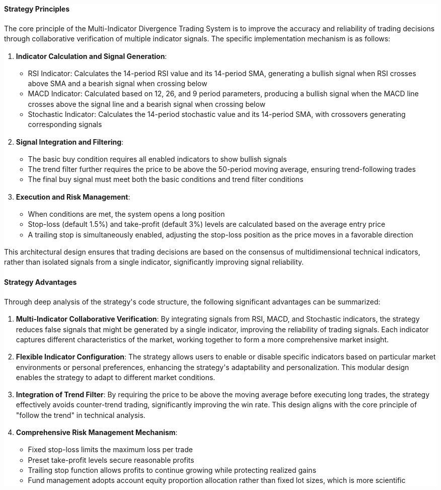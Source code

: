 #### Strategy Principles

The core principle of the Multi-Indicator Divergence Trading System is to improve the accuracy and reliability of trading decisions through collaborative verification of multiple indicator signals. The specific implementation mechanism is as follows:

1. **Indicator Calculation and Signal Generation**:
   - RSI Indicator: Calculates the 14-period RSI value and its 14-period SMA, generating a bullish signal when RSI crosses above SMA and a bearish signal when crossing below
   - MACD Indicator: Calculated based on 12, 26, and 9 period parameters, producing a bullish signal when the MACD line crosses above the signal line and a bearish signal when crossing below
   - Stochastic Indicator: Calculates the 14-period stochastic value and its 14-period SMA, with crossovers generating corresponding signals

2. **Signal Integration and Filtering**:
   - The basic buy condition requires all enabled indicators to show bullish signals
   - The trend filter further requires the price to be above the 50-period moving average, ensuring trend-following trades
   - The final buy signal must meet both the basic conditions and trend filter conditions

3. **Execution and Risk Management**:
   - When conditions are met, the system opens a long position
   - Stop-loss (default 1.5%) and take-profit (default 3%) levels are calculated based on the average entry price
   - A trailing stop is simultaneously enabled, adjusting the stop-loss position as the price moves in a favorable direction

This architectural design ensures that trading decisions are based on the consensus of multidimensional technical indicators, rather than isolated signals from a single indicator, significantly improving signal reliability.

#### Strategy Advantages

Through deep analysis of the strategy's code structure, the following significant advantages can be summarized:

1. **Multi-Indicator Collaborative Verification**: By integrating signals from RSI, MACD, and Stochastic indicators, the strategy reduces false signals that might be generated by a single indicator, improving the reliability of trading signals. Each indicator captures different characteristics of the market, working together to form a more comprehensive market insight.

2. **Flexible Indicator Configuration**: The strategy allows users to enable or disable specific indicators based on particular market environments or personal preferences, enhancing the strategy's adaptability and personalization. This modular design enables the strategy to adapt to different market conditions.

3. **Integration of Trend Filter**: By requiring the price to be above the moving average before executing long trades, the strategy effectively avoids counter-trend trading, significantly improving the win rate. This design aligns with the core principle of "follow the trend" in technical analysis.

4. **Comprehensive Risk Management Mechanism**:
   - Fixed stop-loss limits the maximum loss per trade
   - Preset take-profit levels secure reasonable profits
   - Trailing stop function allows profits to continue growing while protecting realized gains
   - Fund management adopts account equity proportion allocation rather than fixed lot sizes, which is more scientific
